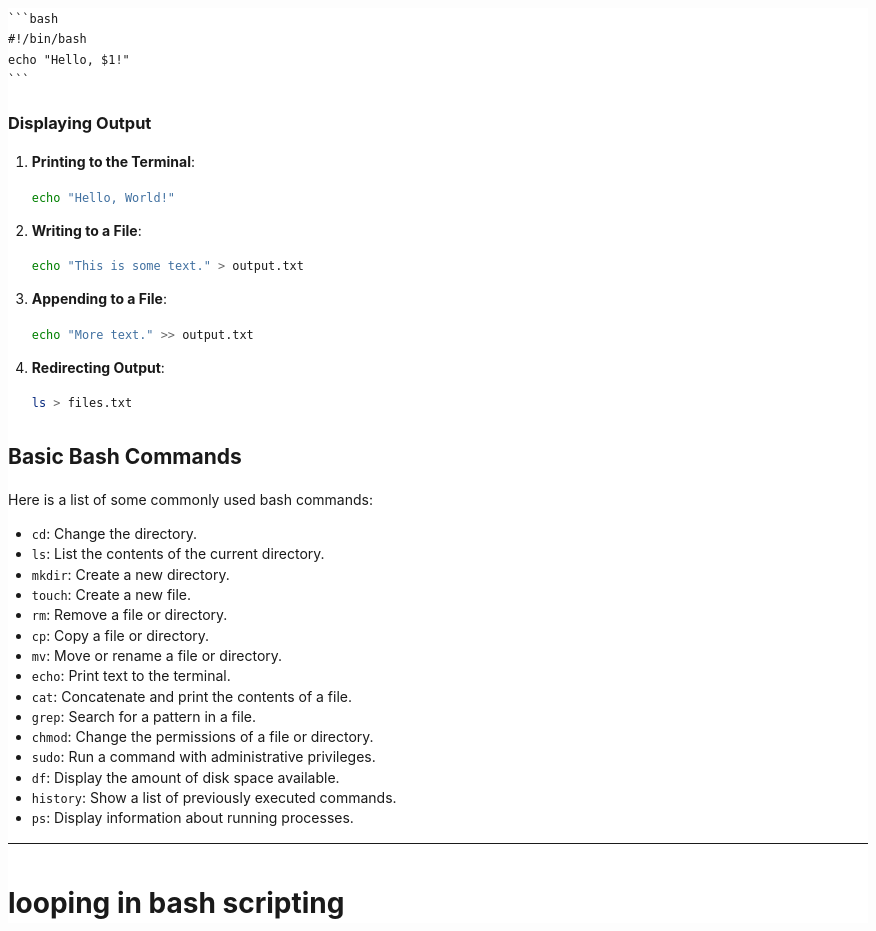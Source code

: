     ```bash
    #!/bin/bash
    echo "Hello, $1!"
    ```

### Displaying Output

1. **Printing to the Terminal**:

    ```bash
    echo "Hello, World!"
    ```

2. **Writing to a File**:

    ```bash
    echo "This is some text." > output.txt
    ```

3. **Appending to a File**:

    ```bash
    echo "More text." >> output.txt
    ```

4. **Redirecting Output**:

    ```bash
    ls > files.txt
    ```

## Basic Bash Commands
Here is a list of some commonly used bash commands:

- `cd`: Change the directory.
- `ls`: List the contents of the current directory.
- `mkdir`: Create a new directory.
- `touch`: Create a new file.
- `rm`: Remove a file or directory.
- `cp`: Copy a file or directory.
- `mv`: Move or rename a file or directory.
- `echo`: Print text to the terminal.
- `cat`: Concatenate and print the contents of a file.
- `grep`: Search for a pattern in a file.
- `chmod`: Change the permissions of a file or directory.
- `sudo`: Run a command with administrative privileges.
- `df`: Display the amount of disk space available.
- `history`: Show a list of previously executed commands.
- `ps`: Display information about running processes.

---

# looping in bash scripting
